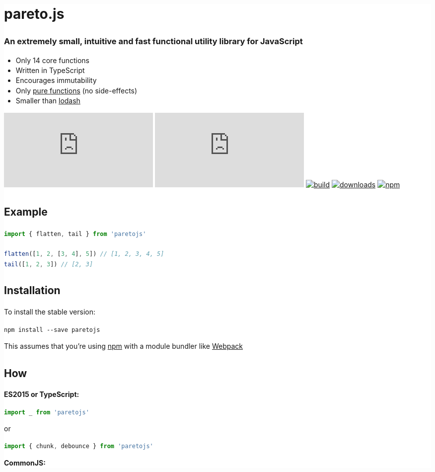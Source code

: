 # pareto.js

### An extremely small, intuitive and fast functional utility library for JavaScript

- Only 14 core functions
- Written in TypeScript
- Encourages immutability
- Only [pure functions](https://en.wikipedia.org/wiki/Pure_function) (no side-effects)
- Smaller than [lodash](https://github.com/lodash/lodash)

![](http://img.badgesize.io/concretesolutions/pareto.js/master/dist/paretojs.min.js)
![](http://img.badgesize.io/concretesolutions/pareto.js/master/dist/paretojs.min.js?compression=gzip)
[![build](https://img.shields.io/travis/concretesolutions/pareto.js/master.svg)](https://travis-ci.org/concretesolutions/pareto.js)
[![downloads](https://img.shields.io/npm/dm/paretojs.svg)](https://www.npmjs.com/package/paretojs)
[![npm](https://img.shields.io/npm/v/paretojs.svg)](https://www.npmjs.com/package/paretojs)

## Example

```js
import { flatten, tail } from 'paretojs'

flatten([1, 2, [3, 4], 5]) // [1, 2, 3, 4, 5]
tail([1, 2, 3]) // [2, 3]
```
## Installation

To install the stable version:

```
npm install --save paretojs
```

This assumes that you’re using [npm](https://www.npmjs.com/) with a module bundler like [Webpack](http://webpack.github.io)

## How

**ES2015 or TypeScript:**

```js
import _ from 'paretojs'
```

or

```js
import { chunk, debounce } from 'paretojs'
```

**CommonJS:**
